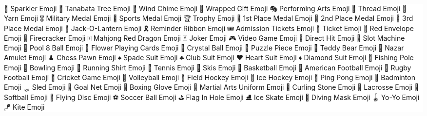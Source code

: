 🎇 Sparkler Emoji
🎋 Tanabata Tree Emoji
🎐 Wind Chime Emoji
🎁 Wrapped Gift Emoji
🎭 Performing Arts Emoji
🧵 Thread Emoji
🧶 Yarn Emoji
🎖 Military Medal Emoji
🏅 Sports Medal Emoji
🏆 Trophy Emoji
🥇 1st Place Medal Emoji
🥈 2nd Place Medal Emoji
🥉 3rd Place Medal Emoji
🎃 Jack-O-Lantern Emoji
🎗 Reminder Ribbon Emoji
🎟 Admission Tickets Emoji
🎫 Ticket Emoji
🧧 Red Envelope Emoji
🧨 Firecracker Emoji
🀄 Mahjong Red Dragon Emoji
🃏 Joker Emoji
🎮 Video Game Emoji
🎯 Direct Hit Emoji
🎰 Slot Machine Emoji
🎱 Pool 8 Ball Emoji
🎴 Flower Playing Cards Emoji
🔮 Crystal Ball Emoji
🧩 Puzzle Piece Emoji
🧸 Teddy Bear Emoji
🧿 Nazar Amulet Emoji
♟️ Chess Pawn Emoji
♠️ Spade Suit Emoji
♣️ Club Suit Emoji
♥️ Heart Suit Emoji
♦️ Diamond Suit Emoji
🎣 Fishing Pole Emoji
🎳 Bowling Emoji
🎽 Running Shirt Emoji
🎾 Tennis Emoji
🎿 Skis Emoji
🏀 Basketball Emoji
🏈 American Football Emoji
🏉 Rugby Football Emoji
🏏 Cricket Game Emoji
🏐 Volleyball Emoji
🏑 Field Hockey Emoji
🏒 Ice Hockey Emoji
🏓 Ping Pong Emoji
🏸 Badminton Emoji
🛷 Sled Emoji
🥅 Goal Net Emoji
🥊 Boxing Glove Emoji
🥋 Martial Arts Uniform Emoji
🥌 Curling Stone Emoji
🥍 Lacrosse Emoji
🥎 Softball Emoji
🥏 Flying Disc Emoji
⚽ Soccer Ball Emoji
⛳ Flag In Hole Emoji
⛸ Ice Skate Emoji
🤿 Diving Mask Emoji
🪀 Yo-Yo Emoji
🪁 Kite Emoji
